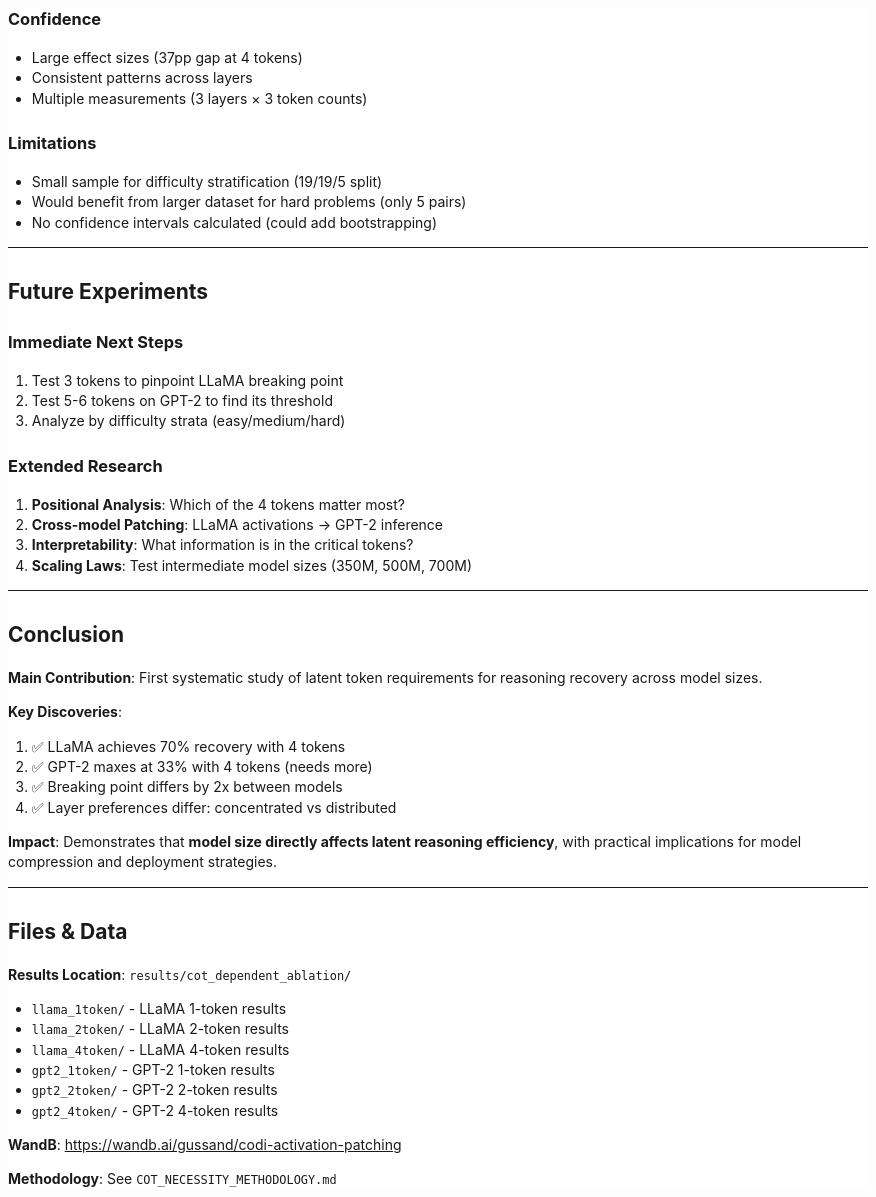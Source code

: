 ### Confidence
- Large effect sizes (37pp gap at 4 tokens)
- Consistent patterns across layers
- Multiple measurements (3 layers × 3 token counts)

### Limitations
- Small sample for difficulty stratification (19/19/5 split)
- Would benefit from larger dataset for hard problems (only 5 pairs)
- No confidence intervals calculated (could add bootstrapping)

---

## Future Experiments

### Immediate Next Steps
1. Test 3 tokens to pinpoint LLaMA breaking point
2. Test 5-6 tokens on GPT-2 to find its threshold
3. Analyze by difficulty strata (easy/medium/hard)

### Extended Research
1. **Positional Analysis**: Which of the 4 tokens matter most?
2. **Cross-model Patching**: LLaMA activations → GPT-2 inference
3. **Interpretability**: What information is in the critical tokens?
4. **Scaling Laws**: Test intermediate model sizes (350M, 500M, 700M)

---

## Conclusion

**Main Contribution**: First systematic study of latent token requirements for reasoning recovery across model sizes.

**Key Discoveries**:
1. ✅ LLaMA achieves 70% recovery with 4 tokens
2. ✅ GPT-2 maxes at 33% with 4 tokens (needs more)
3. ✅ Breaking point differs by 2x between models
4. ✅ Layer preferences differ: concentrated vs distributed

**Impact**: Demonstrates that **model size directly affects latent reasoning efficiency**, with practical implications for model compression and deployment strategies.

---

## Files & Data

**Results Location**: `results/cot_dependent_ablation/`
- `llama_1token/` - LLaMA 1-token results
- `llama_2token/` - LLaMA 2-token results
- `llama_4token/` - LLaMA 4-token results
- `gpt2_1token/` - GPT-2 1-token results
- `gpt2_2token/` - GPT-2 2-token results
- `gpt2_4token/` - GPT-2 4-token results

**WandB**: https://wandb.ai/gussand/codi-activation-patching

**Methodology**: See `COT_NECESSITY_METHODOLOGY.md`
